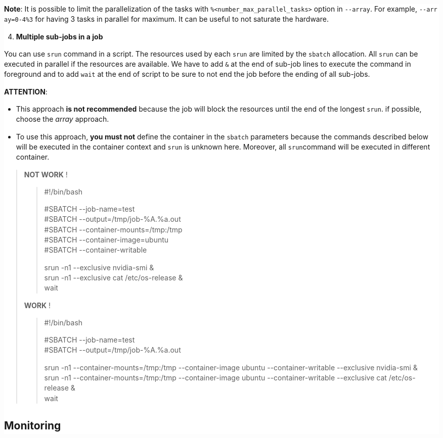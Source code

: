 **Note**: It is possible to limit the parallelization of the tasks with `%<number_max_parallel_tasks>` option in `--array`. 
For example, `--array=0-4%3` for having 3 tasks in parallel for maximum. It can be useful to not saturate the hardware.

4. **Multiple sub-jobs in a job**

You can use `srun` command in a script. The resources used by each `srun` are limited by the `sbatch` allocation. All `srun` can
be executed in parallel if the resources are available. We have to add `&` at the end of sub-job lines to execute the command in foreground and
to add `wait` at the end of script to be sure to not end the job before the ending of all sub-jobs.

**ATTENTION**:

* This approach **is not recommended** because the job will block the resources until the end of the longest `srun`. if possible, choose the *array*
approach.

* To use this approach, **you must not** define the container in the `sbatch` parameters because the commands described below 
will be executed in the container context and `srun` is unknown here. Moreover, all `srun`command will be executed in different container.

> **NOT WORK** !
> 
> > #!/bin/bash
> > 
> > #SBATCH --job-name=test\
> > #SBATCH --output=/tmp/job-%A.%a.out\
> > #SBATCH --container-mounts=/tmp:/tmp\
> > #SBATCH --container-image=ubuntu\
> > #SBATCH --container-writable
> > 
> > srun -n1 --exclusive nvidia-smi &\
> > srun -n1 --exclusive cat /etc/os-release &\
> > wait
> 
> **WORK** !
> 
> > #!/bin/bash
> > 
> > #SBATCH --job-name=test\
> > #SBATCH --output=/tmp/job-%A.%a.out
> > 
> > 
> > srun -n1 --container-mounts=/tmp:/tmp --container-image ubuntu --container-writable --exclusive nvidia-smi &\
> > srun -n1 --container-mounts=/tmp:/tmp --container-image ubuntu --container-writable --exclusive cat /etc/os-release &\
> > wait

## Monitoring
